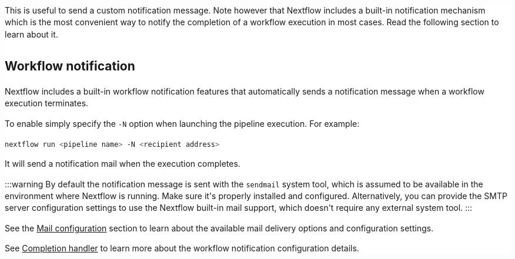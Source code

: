 This is useful to send a custom notification message. Note however that Nextflow includes a built-in notification mechanism which is the most convenient way to notify the completion of a workflow execution in most cases. Read the following section to learn about it.

## Workflow notification

Nextflow includes a built-in workflow notification features that automatically sends a notification message when a workflow execution terminates.

To enable simply specify the `-N` option when launching the pipeline execution. For example:

```bash
nextflow run <pipeline name> -N <recipient address>
```

It will send a notification mail when the execution completes.

:::warning
By default the notification message is sent with the `sendmail` system tool, which is assumed to be available in the environment where Nextflow is running. Make sure it's properly installed and configured. Alternatively, you can provide the SMTP server configuration settings to use the Nextflow built-in mail support, which doesn't require any external system tool.
:::

See the [Mail configuration](#mail-configuration) section to learn about the available mail delivery options and configuration settings.

See [Completion handler](#completion-handler) to learn more about the workflow notification configuration details.

[config-mail]: /nextflow_docs/nextflow_repo/docs/reference/config#mail
[config-notification]: /nextflow_docs/nextflow_repo/docs/reference/config#notification
[process-error-strategy]: /nextflow_docs/nextflow_repo/docs/reference/process#errorstrategy
